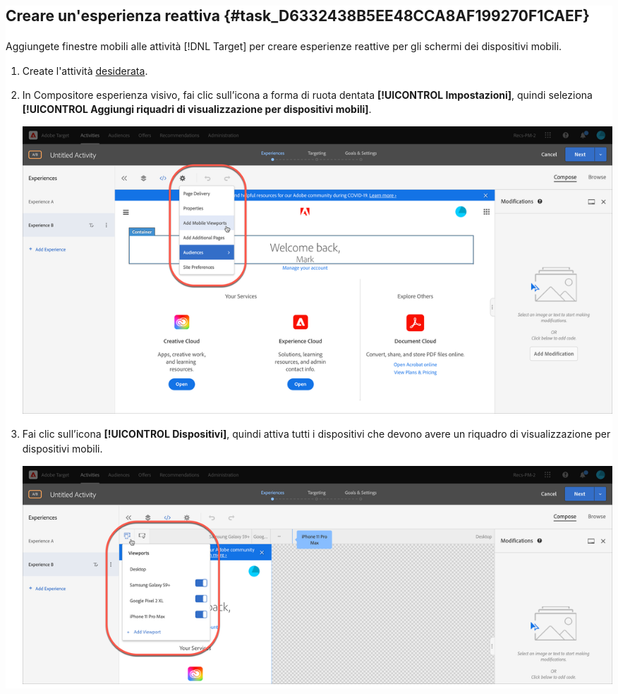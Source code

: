 ## Creare un&#39;esperienza reattiva {#task_D6332438B5EE48CCA8AF199270F1CAEF}

Aggiungete finestre mobili alle attività [!DNL Target] per creare esperienze reattive per gli schermi dei dispositivi mobili.

1. Create l&#39;attività [desiderata](/help/c-activities/activities.md).
1. In Compositore esperienza visivo, fai clic sull’icona a forma di ruota dentata **[!UICONTROL Impostazioni]**, quindi seleziona **[!UICONTROL Aggiungi riquadri di visualizzazione per dispositivi mobili]**.

   ![Opzione Aggiungi visualizzatori mobili](/help/c-experiences/c-visual-experience-composer/assets/add-mobile-viewports.png)

1. Fai clic sull’icona **[!UICONTROL Dispositivi]**, quindi attiva tutti i dispositivi che devono avere un riquadro di visualizzazione per dispositivi mobili.

   ![Abilita visualizzatori per dispositivi mobili](/help/c-experiences/c-visual-experience-composer/assets/mobileviewports.png)

